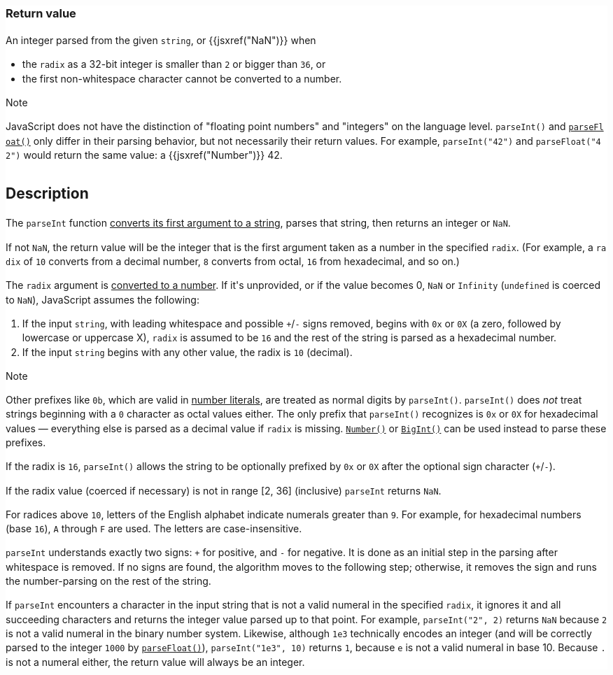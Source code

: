 ### Return value

An integer parsed from the given `string`, or {{jsxref("NaN")}} when

- the `radix` as a 32-bit integer is smaller than `2` or bigger than `36`, or
- the first non-whitespace character cannot be converted to a number.

> [!NOTE]
> JavaScript does not have the distinction of "floating point numbers" and "integers" on the language level. `parseInt()` and [`parseFloat()`](/en-US/docs/Web/JavaScript/Reference/Global_Objects/parseFloat) only differ in their parsing behavior, but not necessarily their return values. For example, `parseInt("42")` and `parseFloat("42")` would return the same value: a {{jsxref("Number")}} 42.

## Description

The `parseInt` function [converts its first argument to a string](/en-US/docs/Web/JavaScript/Reference/Global_Objects/String#string_coercion), parses that string, then returns an integer or `NaN`.

If not `NaN`, the return value will be the integer that is the first argument taken as a number in the specified `radix`. (For example, a `radix` of `10` converts from a decimal number, `8` converts from octal, `16` from hexadecimal, and so on.)

The `radix` argument is [converted to a number](/en-US/docs/Web/JavaScript/Reference/Global_Objects/Number#number_coercion). If it's unprovided, or if the value becomes 0, `NaN` or `Infinity` (`undefined` is coerced to `NaN`), JavaScript assumes the following:

1. If the input `string`, with leading whitespace and possible `+`/`-` signs removed, begins with `0x` or `0X` (a zero, followed by lowercase or uppercase X), `radix` is assumed to be `16` and the rest of the string is parsed as a hexadecimal number.
2. If the input `string` begins with any other value, the radix is `10` (decimal).

> [!NOTE]
> Other prefixes like `0b`, which are valid in [number literals](/en-US/docs/Web/JavaScript/Reference/Lexical_grammar#binary), are treated as normal digits by `parseInt()`. `parseInt()` does _not_ treat strings beginning with a `0` character as octal values either. The only prefix that `parseInt()` recognizes is `0x` or `0X` for hexadecimal values — everything else is parsed as a decimal value if `radix` is missing. [`Number()`](/en-US/docs/Web/JavaScript/Reference/Global_Objects/Number/Number) or [`BigInt()`](/en-US/docs/Web/JavaScript/Reference/Global_Objects/BigInt/BigInt) can be used instead to parse these prefixes.

If the radix is `16`, `parseInt()` allows the string to be optionally prefixed by `0x` or `0X` after the optional sign character (`+`/`-`).

If the radix value (coerced if necessary) is not in range \[2, 36] (inclusive) `parseInt` returns `NaN`.

For radices above `10`, letters of the English alphabet indicate numerals greater than `9`. For example, for hexadecimal numbers (base `16`), `A` through `F` are used. The letters are case-insensitive.

`parseInt` understands exactly two signs: `+` for positive, and `-` for negative. It is done as an initial step in the parsing after whitespace is removed. If no signs are found, the algorithm moves to the following step; otherwise, it removes the sign and runs the number-parsing on the rest of the string.

If `parseInt` encounters a character in the input string that is not a valid numeral in the specified `radix`, it ignores it and all succeeding characters and returns the integer value parsed up to that point. For example, `parseInt("2", 2)` returns `NaN` because `2` is not a valid numeral in the binary number system. Likewise, although `1e3` technically encodes an integer (and will be correctly parsed to the integer `1000` by [`parseFloat()`](/en-US/docs/Web/JavaScript/Reference/Global_Objects/parseFloat)), `parseInt("1e3", 10)` returns `1`, because `e` is not a valid numeral in base 10. Because `.` is not a numeral either, the return value will always be an integer.
